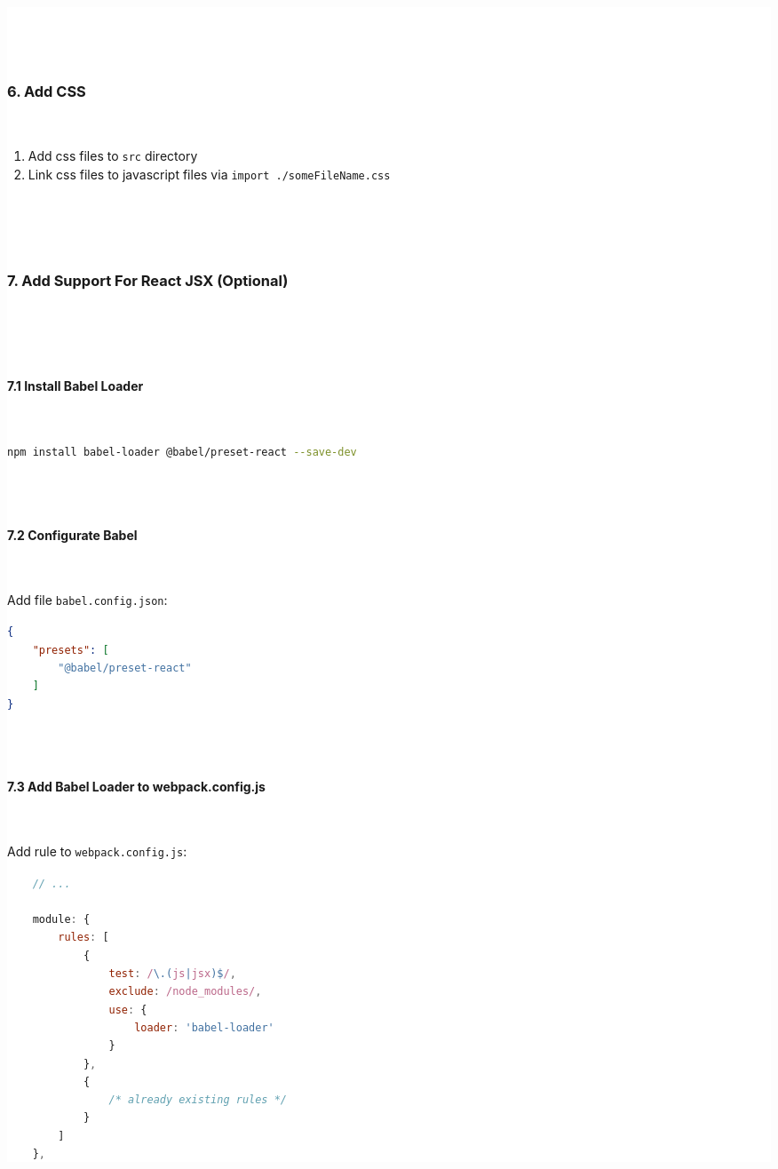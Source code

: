 <br>
<br>
<br>

### **6. Add CSS**
<br>

1. Add css files to `src` directory
2. Link css files to javascript files via `import ./someFileName.css`

<br>
<br>
<br>

### **7. Add Support For React JSX (Optional)**
<br>
<br>
<br>

#### **7.1 Install Babel Loader**
<br>

```bash
npm install babel-loader @babel/preset-react --save-dev
```

<br>
<br>

#### **7.2 Configurate Babel**
<br>

Add file `babel.config.json`:

```json
{
    "presets": [
        "@babel/preset-react"
    ]
}
```

<br>
<br>

#### **7.3 Add Babel Loader to webpack.config.js**
<br>

Add rule to `webpack.config.js`:

```javascript
    // ...

    module: {
        rules: [
            {
                test: /\.(js|jsx)$/,
                exclude: /node_modules/,
                use: {
                    loader: 'babel-loader'
                }
            },
            { 
                /* already existing rules */
            }
        ]
    },

```